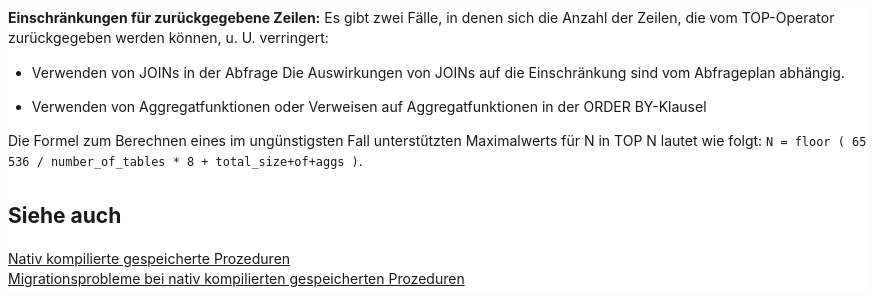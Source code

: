  **Einschränkungen für zurückgegebene Zeilen:** Es gibt zwei Fälle, in denen sich die Anzahl der Zeilen, die vom TOP-Operator zurückgegeben werden können, u. U. verringert:  
  
-   Verwenden von JOINs in der Abfrage  Die Auswirkungen von JOINs auf die Einschränkung sind vom Abfrageplan abhängig.  
  
-   Verwenden von Aggregatfunktionen oder Verweisen auf Aggregatfunktionen in der ORDER BY-Klausel  
  
 Die Formel zum Berechnen eines im ungünstigsten Fall unterstützten Maximalwerts für N in TOP N lautet wie folgt: `N = floor ( 65536 / number_of_tables * 8 + total_size+of+aggs )`.  
  
## <a name="see-also"></a>Siehe auch  
 [Nativ kompilierte gespeicherte Prozeduren](natively-compiled-stored-procedures.md)   
 [Migrationsprobleme bei nativ kompilierten gespeicherten Prozeduren](migration-issues-for-natively-compiled-stored-procedures.md)  
  
  
